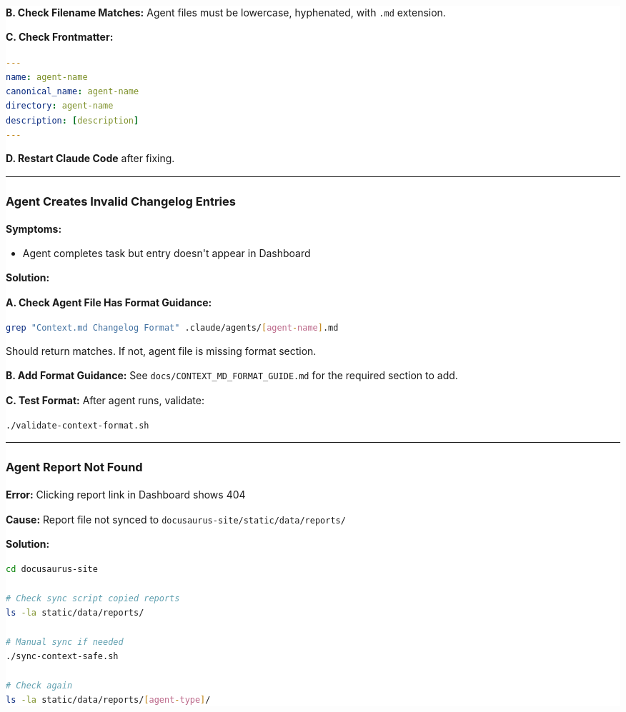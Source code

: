 **B. Check Filename Matches:**
Agent files must be lowercase, hyphenated, with `.md` extension.

**C. Check Frontmatter:**
```yaml
---
name: agent-name
canonical_name: agent-name
directory: agent-name
description: [description]
---
```

**D. Restart Claude Code** after fixing.

---

### Agent Creates Invalid Changelog Entries

**Symptoms:**
- Agent completes task but entry doesn't appear in Dashboard

**Solution:**

**A. Check Agent File Has Format Guidance:**
```bash
grep "Context.md Changelog Format" .claude/agents/[agent-name].md
```

Should return matches. If not, agent file is missing format section.

**B. Add Format Guidance:**
See `docs/CONTEXT_MD_FORMAT_GUIDE.md` for the required section to add.

**C. Test Format:**
After agent runs, validate:
```bash
./validate-context-format.sh
```

---

### Agent Report Not Found

**Error:** Clicking report link in Dashboard shows 404

**Cause:** Report file not synced to `docusaurus-site/static/data/reports/`

**Solution:**
```bash
cd docusaurus-site

# Check sync script copied reports
ls -la static/data/reports/

# Manual sync if needed
./sync-context-safe.sh

# Check again
ls -la static/data/reports/[agent-type]/
```
